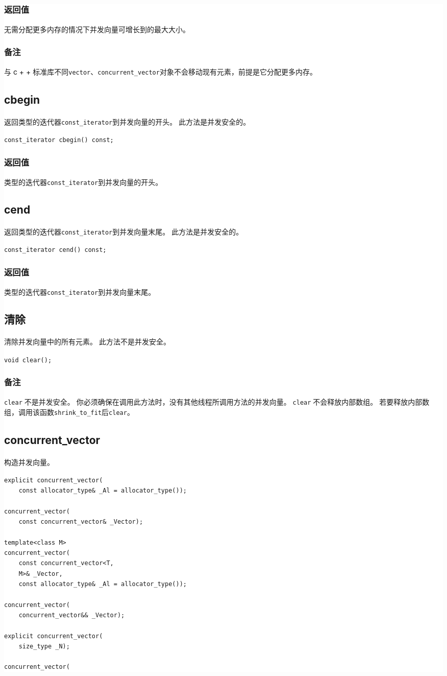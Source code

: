 ### <a name="return-value"></a>返回值  
 无需分配更多内存的情况下并发向量可增长到的最大大小。  
  
### <a name="remarks"></a>备注  
 与 c + + 标准库不同`vector`、`concurrent_vector`对象不会移动现有元素，前提是它分配更多内存。  
  
##  <a name="cbegin"></a> cbegin 

 返回类型的迭代器`const_iterator`到并发向量的开头。 此方法是并发安全的。  
  
```
const_iterator cbegin() const;
```  
  
### <a name="return-value"></a>返回值  
 类型的迭代器`const_iterator`到并发向量的开头。  
  
##  <a name="cend"></a> cend 

 返回类型的迭代器`const_iterator`到并发向量末尾。 此方法是并发安全的。  
  
```
const_iterator cend() const;
```  
  
### <a name="return-value"></a>返回值  
 类型的迭代器`const_iterator`到并发向量末尾。  
  
##  <a name="clear"></a> 清除 

 清除并发向量中的所有元素。 此方法不是并发安全。  
  
```
void clear();
```  
  
### <a name="remarks"></a>备注  
 `clear` 不是并发安全。 你必须确保在调用此方法时，没有其他线程所调用方法的并发向量。 `clear` 不会释放内部数组。 若要释放内部数组，调用该函数`shrink_to_fit`后`clear`。  
  
##  <a name="ctor"></a> concurrent_vector 

 构造并发向量。  
  
```
explicit concurrent_vector(
    const allocator_type& _Al = allocator_type());

concurrent_vector(
    const concurrent_vector& _Vector);

template<class M>
concurrent_vector(
    const concurrent_vector<T,
    M>& _Vector,
    const allocator_type& _Al = allocator_type());

concurrent_vector(
    concurrent_vector&& _Vector);

explicit concurrent_vector(
    size_type _N);

concurrent_vector(
```